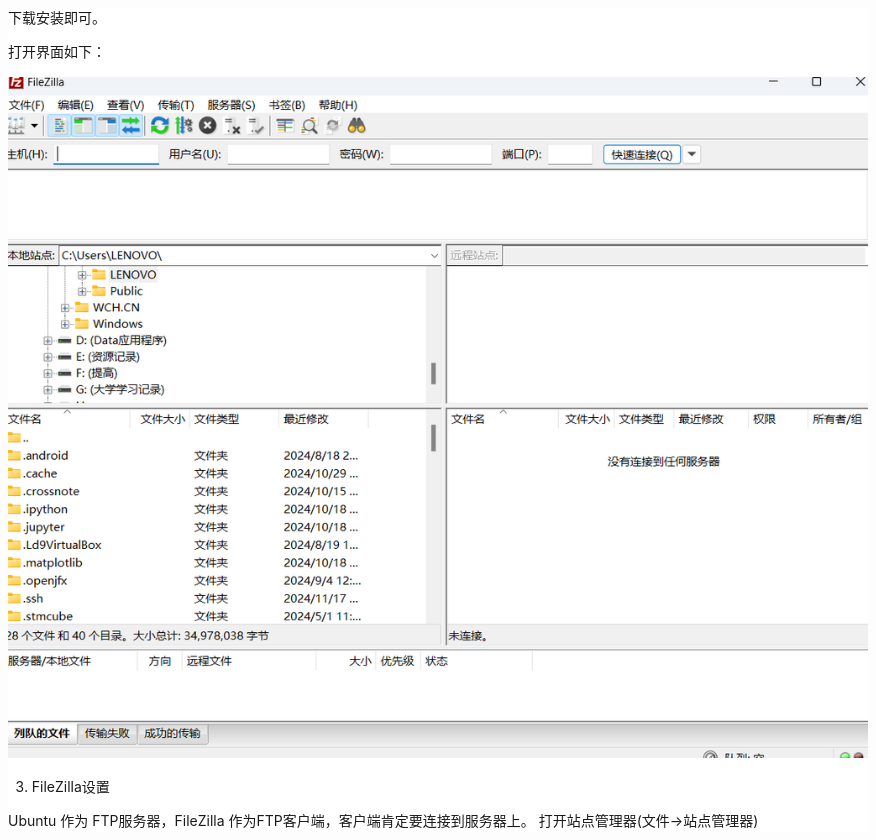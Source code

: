 下载安装即可。

打开界面如下：

![alt](./images/Snipaste_2024-11-17_15-43-56.png)

3. FileZilla设置 

Ubuntu 作为 FTP服务器，FileZilla 作为FTP客户端，客户端肯定要连接到服务器上。
打开站点管理器(文件->站点管理器)
